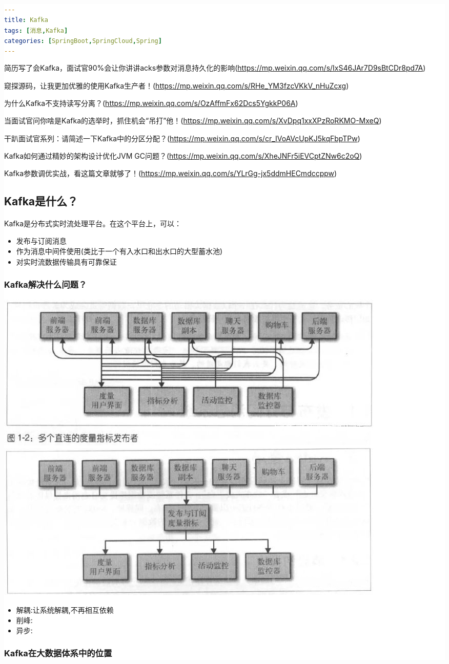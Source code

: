 ```yaml
---
title: Kafka
tags: [消息,Kafka]
categories: [SpringBoot,SpringCloud,Spring]
---
```

简历写了会Kafka，面试官90%会让你讲讲acks参数对消息持久化的影响(https://mp.weixin.qq.com/s/IxS46JAr7D9sBtCDr8pd7A)

窥探源码，让我更加优雅的使用Kafka生产者！(https://mp.weixin.qq.com/s/RHe_YM3fzcVKkV_nHuZcxg)

为什么Kafka不支持读写分离？(https://mp.weixin.qq.com/s/OzAffmFx62Dcs5YgkkP06A)

当面试官问你啥是Kafka的选举时，抓住机会“吊打”他！(https://mp.weixin.qq.com/s/XvDpq1xxXPzRoRKMO-MxeQ)

干趴面试官系列：请简述一下Kafka中的分区分配？(https://mp.weixin.qq.com/s/cr_IVoAVcUpKJ5kqFbpTPw)

Kafka如何通过精妙的架构设计优化JVM GC问题？(https://mp.weixin.qq.com/s/XheJNFr5iEVCptZNw6c2oQ)

Kafka参数调优实战，看这篇文章就够了！(https://mp.weixin.qq.com/s/YLrGg-jx5ddmHECmdccppw)

## Kafka是什么？
Kafka是分布式实时流处理平台。在这个平台上，可以：
* 发布与订阅消息
* 作为消息中间件使用(类比于一个有入水口和出水口的大型蓄水池)
* 对实时流数据传输具有可靠保证

### Kafka解决什么问题？
![解耦1](/Kafka/解耦1.png "解耦1")
![解耦2](/Kafka/解耦2.png "解耦2")
* 解耦:让系统解耦,不再相互依赖
* 削峰:
* 异步:
### Kafka在大数据体系中的位置
